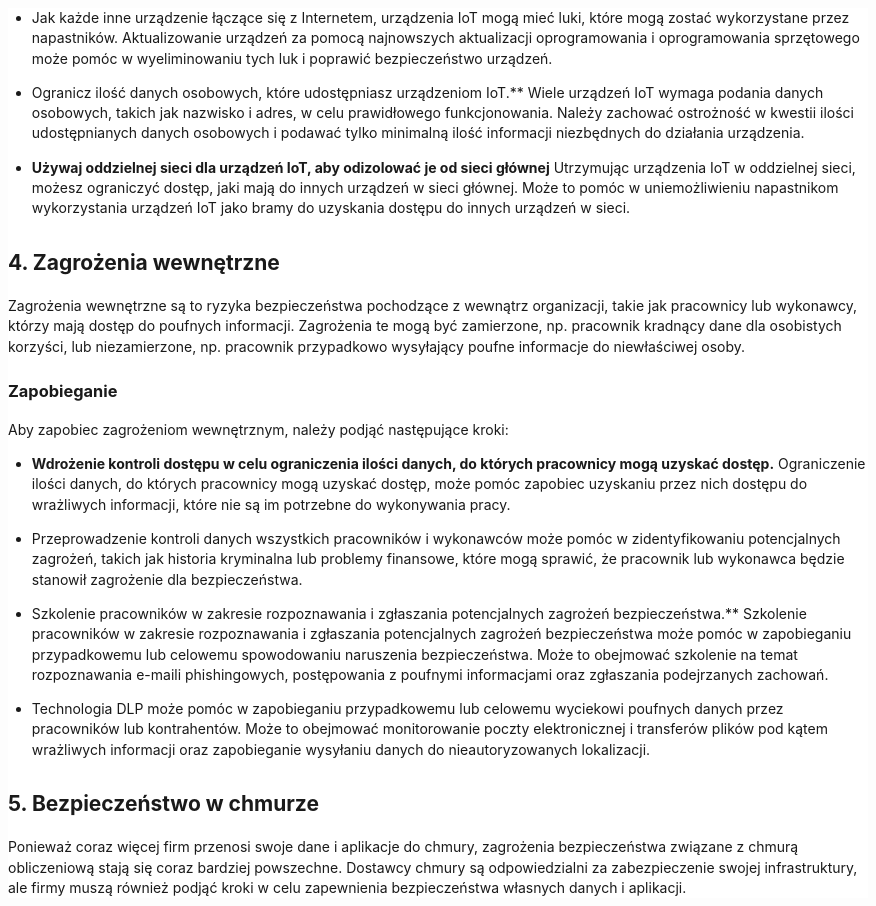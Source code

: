 - Jak każde inne urządzenie łączące się z Internetem, urządzenia IoT mogą mieć luki, które mogą zostać wykorzystane przez napastników. Aktualizowanie urządzeń za pomocą najnowszych aktualizacji oprogramowania i oprogramowania sprzętowego może pomóc w wyeliminowaniu tych luk i poprawić bezpieczeństwo urządzeń.

- Ogranicz ilość danych osobowych, które udostępniasz urządzeniom IoT.** Wiele urządzeń IoT wymaga podania danych osobowych, takich jak nazwisko i adres, w celu prawidłowego funkcjonowania. Należy zachować ostrożność w kwestii ilości udostępnianych danych osobowych i podawać tylko minimalną ilość informacji niezbędnych do działania urządzenia.

- **Używaj oddzielnej sieci dla urządzeń IoT, aby odizolować je od sieci głównej** Utrzymując urządzenia IoT w oddzielnej sieci, możesz ograniczyć dostęp, jaki mają do innych urządzeń w sieci głównej. Może to pomóc w uniemożliwieniu napastnikom wykorzystania urządzeń IoT jako bramy do uzyskania dostępu do innych urządzeń w sieci.


## 4. Zagrożenia wewnętrzne

Zagrożenia wewnętrzne są to ryzyka bezpieczeństwa pochodzące z wewnątrz organizacji, takie jak pracownicy lub wykonawcy, którzy mają dostęp do poufnych informacji. Zagrożenia te mogą być zamierzone, np. pracownik kradnący dane dla osobistych korzyści, lub niezamierzone, np. pracownik przypadkowo wysyłający poufne informacje do niewłaściwej osoby.

### Zapobieganie

Aby zapobiec zagrożeniom wewnętrznym, należy podjąć następujące kroki:

- **Wdrożenie kontroli dostępu w celu ograniczenia ilości danych, do których pracownicy mogą uzyskać dostęp.** Ograniczenie ilości danych, do których pracownicy mogą uzyskać dostęp, może pomóc zapobiec uzyskaniu przez nich dostępu do wrażliwych informacji, które nie są im potrzebne do wykonywania pracy.

- Przeprowadzenie kontroli danych wszystkich pracowników i wykonawców może pomóc w zidentyfikowaniu potencjalnych zagrożeń, takich jak historia kryminalna lub problemy finansowe, które mogą sprawić, że pracownik lub wykonawca będzie stanowił zagrożenie dla bezpieczeństwa.

- Szkolenie pracowników w zakresie rozpoznawania i zgłaszania potencjalnych zagrożeń bezpieczeństwa.** Szkolenie pracowników w zakresie rozpoznawania i zgłaszania potencjalnych zagrożeń bezpieczeństwa może pomóc w zapobieganiu przypadkowemu lub celowemu spowodowaniu naruszenia bezpieczeństwa. Może to obejmować szkolenie na temat rozpoznawania e-maili phishingowych, postępowania z poufnymi informacjami oraz zgłaszania podejrzanych zachowań.

- Technologia DLP może pomóc w zapobieganiu przypadkowemu lub celowemu wyciekowi poufnych danych przez pracowników lub kontrahentów. Może to obejmować monitorowanie poczty elektronicznej i transferów plików pod kątem wrażliwych informacji oraz zapobieganie wysyłaniu danych do nieautoryzowanych lokalizacji.


## 5. Bezpieczeństwo w chmurze

Ponieważ coraz więcej firm przenosi swoje dane i aplikacje do chmury, zagrożenia bezpieczeństwa związane z chmurą obliczeniową stają się coraz bardziej powszechne. Dostawcy chmury są odpowiedzialni za zabezpieczenie swojej infrastruktury, ale firmy muszą również podjąć kroki w celu zapewnienia bezpieczeństwa własnych danych i aplikacji.
